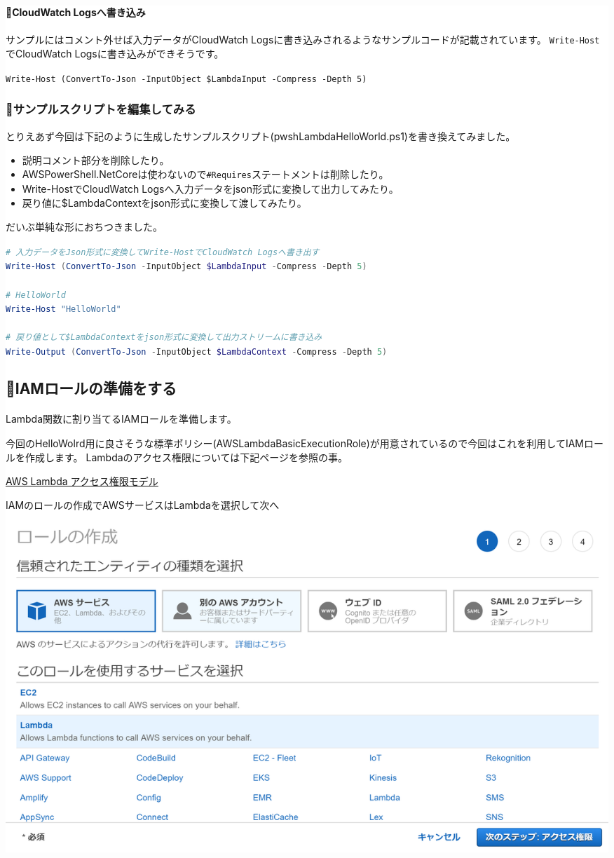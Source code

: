 #### 🔰CloudWatch Logsへ書き込み

サンプルにはコメント外せば入力データがCloudWatch Logsに書き込みされるようなサンプルコードが記載されています。
`Write-Host`でCloudWatch Logsに書き込みができそうです。

`Write-Host (ConvertTo-Json -InputObject $LambdaInput -Compress -Depth 5)`

### 🔰サンプルスクリプトを編集してみる

とりえあず今回は下記のように生成したサンプルスクリプト(pwshLambdaHelloWorld.ps1)を書き換えてみました。

- 説明コメント部分を削除したり。
- AWSPowerShell.NetCoreは使わないので`#Requires`ステートメントは削除したり。
- Write-HostでCloudWatch Logsへ入力データをjson形式に変換して出力してみたり。
- 戻り値に$LambdaContextをjson形式に変換して渡してみたり。

だいぶ単純な形におちつきました。

```PowerShell
# 入力データをJson形式に変換してWrite-HostでCloudWatch Logsへ書き出す
Write-Host (ConvertTo-Json -InputObject $LambdaInput -Compress -Depth 5)

# HelloWorld
Write-Host "HelloWorld"

# 戻り値として$LambdaContextをjson形式に変換して出力ストリームに書き込み
Write-Output (ConvertTo-Json -InputObject $LambdaContext -Compress -Depth 5)
```

## 🔰IAMロールの準備をする

Lambda関数に割り当てるIAMロールを準備します。

今回のHelloWolrd用に良さそうな標準ポリシー(AWSLambdaBasicExecutionRole)が用意されているので今回はこれを利用してIAMロールを作成します。
Lambdaのアクセス権限については下記ページを参照の事。

[AWS Lambda アクセス権限モデル](https://docs.aws.amazon.com/ja_jp/lambda/latest/dg/intro-permission-model.html#lambda-intro-execution-role)

IAMのロールの作成でAWSサービスはLambdaを選択して次へ

![](image/createIAMRoleStep001.png)

